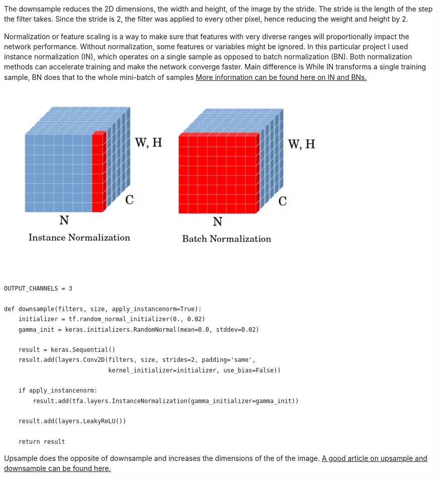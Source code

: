 The downsample reduces the 2D dimensions, the width and height, of the image by the stride. The stride is the length of the step the filter takes. Since the stride is 2, the filter was applied to every other pixel, hence reducing the weight and height by 2.

Normalization or feature scaling is a way to make sure that features with very diverse ranges will proportionally impact the network performance. Without normalization, some features or variables might be ignored. In this particular project I used instance normalization (IN), which operates on a single sample as opposed to batch normalization (BN). Both normalization methods can accelerate training and make the network converge faster. Main difference is While IN transforms a single training sample, BN does that to the whole mini-batch of samples [More information can be found here on IN and BNs.](https://www.baeldung.com/cs/instance-vs-batch-normalization) 

![instance_and_batch_normalization.jpg](/images/monet/monet2.jpg)

```
OUTPUT_CHANNELS = 3

def downsample(filters, size, apply_instancenorm=True):
    initializer = tf.random_normal_initializer(0., 0.02)
    gamma_init = keras.initializers.RandomNormal(mean=0.0, stddev=0.02)

    result = keras.Sequential()
    result.add(layers.Conv2D(filters, size, strides=2, padding='same',
                             kernel_initializer=initializer, use_bias=False))

    if apply_instancenorm:
        result.add(tfa.layers.InstanceNormalization(gamma_initializer=gamma_init))

    result.add(layers.LeakyReLU())

    return result
```

Upsample does the opposite of downsample and increases the dimensions of the of the image. [A good article on upsample and downsample can be found here.](https://medium.com/analytics-vidhya/downsampling-and-upsampling-of-images-demystifying-the-theory-4ca7e21db24a) 
